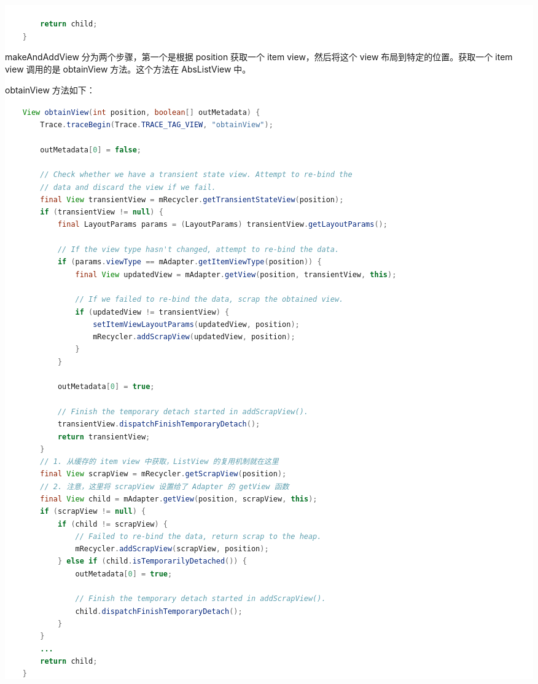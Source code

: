 ```java

        return child;
    }
```

makeAndAddView 分为两个步骤，第一个是根据 position 获取一个 item view，然后将这个 view 布局到特定的位置。获取一个 item view 调用的是 obtainView 方法。这个方法在 AbsListView 中。

obtainView 方法如下：

```java
    View obtainView(int position, boolean[] outMetadata) {
        Trace.traceBegin(Trace.TRACE_TAG_VIEW, "obtainView");

        outMetadata[0] = false;

        // Check whether we have a transient state view. Attempt to re-bind the
        // data and discard the view if we fail.
        final View transientView = mRecycler.getTransientStateView(position);
        if (transientView != null) {
            final LayoutParams params = (LayoutParams) transientView.getLayoutParams();

            // If the view type hasn't changed, attempt to re-bind the data.
            if (params.viewType == mAdapter.getItemViewType(position)) {
                final View updatedView = mAdapter.getView(position, transientView, this);

                // If we failed to re-bind the data, scrap the obtained view.
                if (updatedView != transientView) {
                    setItemViewLayoutParams(updatedView, position);
                    mRecycler.addScrapView(updatedView, position);
                }
            }

            outMetadata[0] = true;

            // Finish the temporary detach started in addScrapView().
            transientView.dispatchFinishTemporaryDetach();
            return transientView;
        }
        // 1. 从缓存的 item view 中获取，ListView 的复用机制就在这里
        final View scrapView = mRecycler.getScrapView(position);
        // 2. 注意，这里将 scrapView 设置给了 Adapter 的 getView 函数
        final View child = mAdapter.getView(position, scrapView, this);
        if (scrapView != null) {
            if (child != scrapView) {
                // Failed to re-bind the data, return scrap to the heap.
                mRecycler.addScrapView(scrapView, position);
            } else if (child.isTemporarilyDetached()) {
                outMetadata[0] = true;

                // Finish the temporary detach started in addScrapView().
                child.dispatchFinishTemporaryDetach();
            }
        }
        ...
        return child;
    }
```
